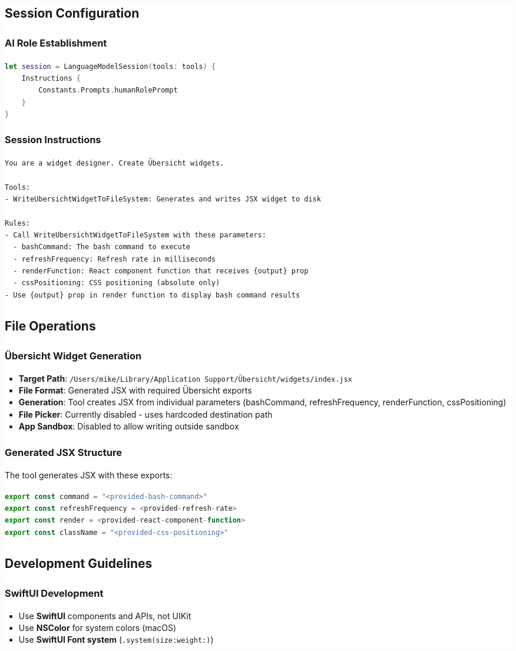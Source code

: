 ## Session Configuration

### AI Role Establishment
```swift
let session = LanguageModelSession(tools: tools) {
    Instructions {
        Constants.Prompts.humanRolePrompt
    }
}
```

### Session Instructions
```
You are a widget designer. Create Übersicht widgets.

Tools:
- WriteUbersichtWidgetToFileSystem: Generates and writes JSX widget to disk

Rules:
- Call WriteUbersichtWidgetToFileSystem with these parameters:
  - bashCommand: The bash command to execute
  - refreshFrequency: Refresh rate in milliseconds
  - renderFunction: React component function that receives {output} prop
  - cssPositioning: CSS positioning (absolute only)
- Use {output} prop in render function to display bash command results
```

## File Operations

### Übersicht Widget Generation
- **Target Path**: `/Users/mike/Library/Application Support/Übersicht/widgets/index.jsx`
- **File Format**: Generated JSX with required Übersicht exports
- **Generation**: Tool creates JSX from individual parameters (bashCommand, refreshFrequency, renderFunction, cssPositioning)
- **File Picker**: Currently disabled - uses hardcoded destination path
- **App Sandbox**: Disabled to allow writing outside sandbox

### Generated JSX Structure
The tool generates JSX with these exports:
```javascript
export const command = "<provided-bash-command>"
export const refreshFrequency = <provided-refresh-rate>
export const render = <provided-react-component-function>
export const className = "<provided-css-positioning>"
```

## Development Guidelines

### SwiftUI Development
- Use **SwiftUI** components and APIs, not UIKit
- Use **NSColor** for system colors (macOS)
- Use **SwiftUI Font system** (`.system(size:weight:)`)
